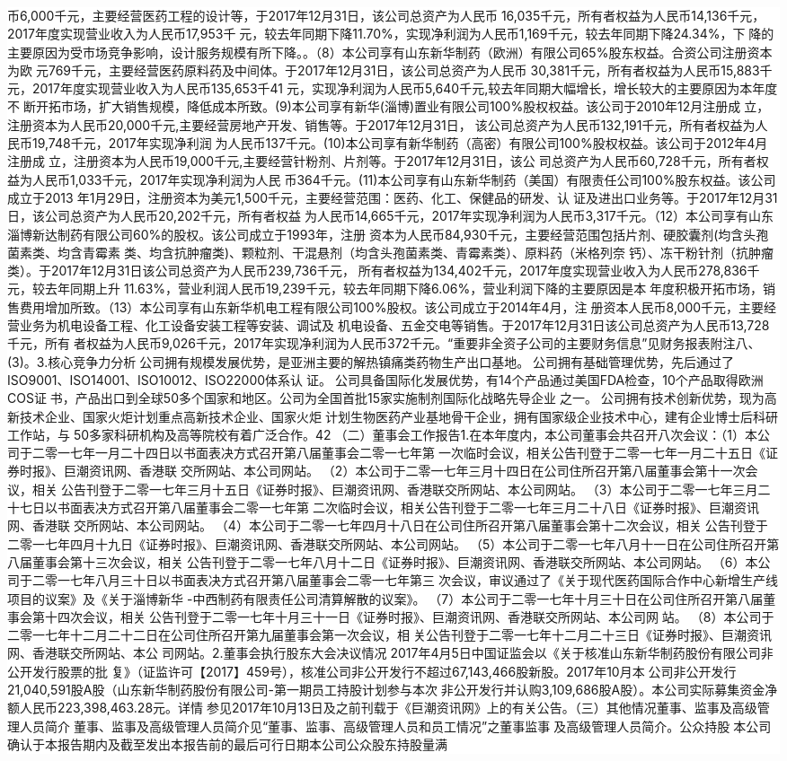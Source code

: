 币6,000千元，主要经营医药工程的设计等，于2017年12月31日，该公司总资产为人民币
16,035千元，所有者权益为人民币14,136千元，2017年度实现营业收入为人民币17,953千
元，较去年同期下降11.70%，实现净利润为人民币1,169千元，较去年同期下降24.34%，下
降的主要原因为受市场竞争影响，设计服务规模有所下降。。（8）本公司享有山东新华制药（欧洲）有限公司65%股东权益。合资公司注册资本为欧
元769千元，主要经营医药原料药及中间体。于2017年12月31日，该公司总资产为人民币
30,381千元，所有者权益为人民币15,883千元，2017年度实现营业收入为人民币135,653千41
元，实现净利润为人民币5,640千元,较去年同期大幅增长，增长较大的主要原因为本年度不
断开拓市场，扩大销售规模，降低成本所致。(9)本公司享有新华(淄博)置业有限公司100%股权权益。该公司于2010年12月注册成
立，注册资本为人民币20,000千元,主要经营房地产开发、销售等。于2017年12月31日，
该公司总资产为人民币132,191千元，所有者权益为人民币19,748千元，2017年实现净利润
为人民币137千元。(10)本公司享有新华制药（高密）有限公司100%股权权益。该公司于2012年4月注册成
立，注册资本为人民币19,000千元,主要经营针粉剂、片剂等。于2017年12月31日，该公
司总资产为人民币60,728千元，所有者权益为人民币1,033千元，2017年实现净利润为人民
币364千元。(11)本公司享有山东新华制药（美国）有限责任公司100%股东权益。该公司成立于2013
年1月29日，注册资本为美元1,500千元，主要经营范围：医药、化工、保健品的研发、认
证及进出口业务等。于2017年12月31日，该公司总资产为人民币20,202千元，所有者权益
为人民币14,665千元，2017年实现净利润为人民币3,317千元。（12）本公司享有山东淄博新达制药有限公司60%的股权。该公司成立于1993年，注册
资本为人民币84,930千元，主要经营范围包括片剂、硬胶囊剂(均含头孢菌素类、均含青霉素
类、均含抗肿瘤类)、颗粒剂、干混悬剂（均含头孢菌素类、青霉素类）、原料药（米格列奈
钙）、冻干粉针剂（抗肿瘤类）。于2017年12月31日该公司总资产为人民币239,736千元，
所有者权益为134,402千元，2017年度实现营业收入为人民币278,836千元，较去年同期上升
11.63%，营业利润人民币19,239千元，较去年同期下降6.06%，营业利润下降的主要原因是本
年度积极开拓市场，销售费用增加所致。（13）本公司享有山东新华机电工程有限公司100%股权。该公司成立于2014年4月，注
册资本人民币8,000千元，主要经营业务为机电设备工程、化工设备安装工程等安装、调试及
机电设备、五金交电等销售。于2017年12月31日该公司总资产为人民币13,728千元，所有
者权益为人民币9,026千元，2017年实现净利润为人民币372千元。“重要非全资子公司的主要财务信息”见财务报表附注八、(3)。3.核心竞争力分析
公司拥有规模发展优势，是亚洲主要的解热镇痛类药物生产出口基地。
公司拥有基础管理优势，先后通过了ISO9001、ISO14001、ISO10012、ISO22000体系认
证。
公司具备国际化发展优势，有14个产品通过美国FDA检查，10个产品取得欧洲COS证
书，产品出口到全球50多个国家和地区。公司为全国首批15家实施制剂国际化战略先导企业
之一。
公司拥有技术创新优势，现为高新技术企业、国家火炬计划重点高新技术企业、国家火炬
计划生物医药产业基地骨干企业，拥有国家级企业技术中心，建有企业博士后科研工作站，与
50多家科研机构及高等院校有着广泛合作。42
（二）董事会工作报告1.在本年度内，本公司董事会共召开八次会议：（1）本公司于二零一七年一月二十四日以书面表决方式召开第八届董事会二零一七年第
一次临时会议，相关公告刊登于二零一七年一月二十五日《证券时报》、巨潮资讯网、香港联
交所网站、本公司网站。
（2）本公司于二零一七年三月十四日在公司住所召开第八届董事会第十一次会议，相关
公告刊登于二零一七年三月十五日《证券时报》、巨潮资讯网、香港联交所网站、本公司网站。
（3）本公司于二零一七年三月二十七日以书面表决方式召开第八届董事会二零一七年第
二次临时会议，相关公告刊登于二零一七年三月二十八日《证券时报》、巨潮资讯网、香港联
交所网站、本公司网站。
（4）本公司于二零一七年四月十八日在公司住所召开第八届董事会第十二次会议，相关
公告刊登于二零一七年四月十九日《证券时报》、巨潮资讯网、香港联交所网站、本公司网站。
（5）本公司于二零一七年八月十一日在公司住所召开第八届董事会第十三次会议，相关
公告刊登于二零一七年八月十二日《证券时报》、巨潮资讯网、香港联交所网站、本公司网站。
（6）本公司于二零一七年八月三十日以书面表决方式召开第八届董事会二零一七年第三
次会议，审议通过了《关于现代医药国际合作中心新增生产线项目的议案》及《关于淄博新华
-中西制药有限责任公司清算解散的议案》。
（7）本公司于二零一七年十月三十日在公司住所召开第八届董事会第十四次会议，相关
公告刊登于二零一七年十月三十一日《证券时报》、巨潮资讯网、香港联交所网站、本公司网
站。
（8）本公司于二零一七年十二月二十二日在公司住所召开第九届董事会第一次会议，相
关公告刊登于二零一七年十二月二十三日《证券时报》、巨潮资讯网、香港联交所网站、本公
司网站。2.董事会执行股东大会决议情况
2017年4月5日中国证监会以《关于核准山东新华制药股份有限公司非公开发行股票的批
复》（证监许可【2017】459号），核准公司非公开发行不超过67,143,466股新股。2017年10月本
公司非公开发行21,040,591股A股（山东新华制药股份有限公司-第一期员工持股计划参与本次
非公开发行并认购3,109,686股A股）。本公司实际募集资金净额人民币223,398,463.28元。详情
参见2017年10月13日及之前刊载于《巨潮资讯网》上的有关公告。（三）其他情况董事、监事及高级管理人员简介
董事、监事及高级管理人员简介见“董事、监事、高级管理人员和员工情况”之董事监事
及高级管理人员简介。公众持股
本公司确认于本报告期内及截至发出本报告前的最后可行日期本公司公众股东持股量满